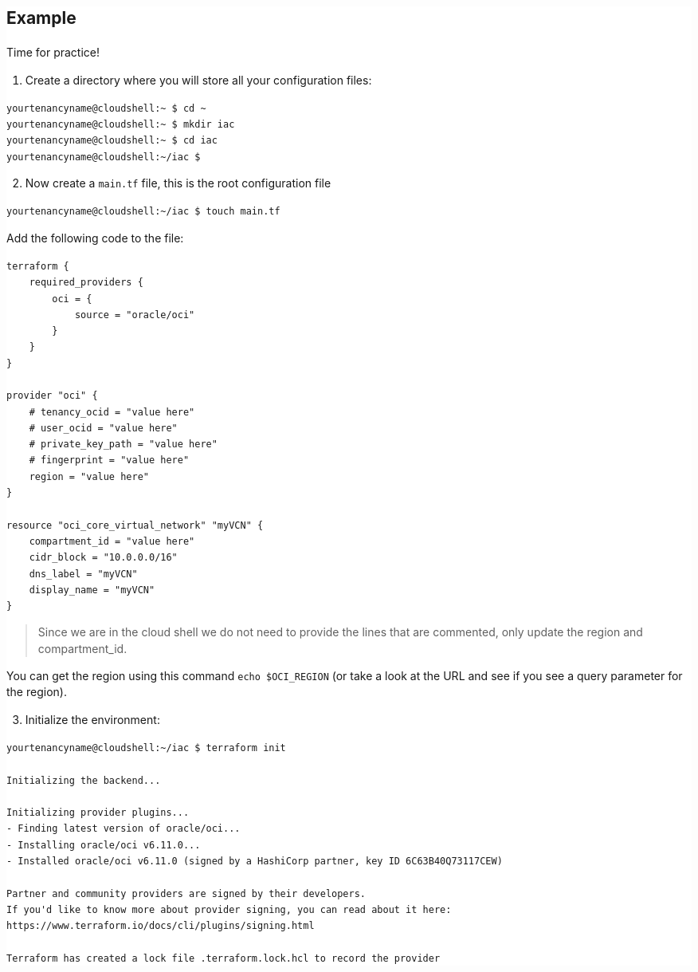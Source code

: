 ## Example

Time for practice!

1. Create a directory where you will store all your configuration files:

```
yourtenancyname@cloudshell:~ $ cd ~
yourtenancyname@cloudshell:~ $ mkdir iac
yourtenancyname@cloudshell:~ $ cd iac
yourtenancyname@cloudshell:~/iac $ 
```

2. Now create a `main.tf` file, this is the root configuration file

```
yourtenancyname@cloudshell:~/iac $ touch main.tf
```

Add the following code to the file:

```HCL
terraform {
    required_providers {
        oci = {
            source = "oracle/oci"
        }
    }
}

provider "oci" {
    # tenancy_ocid = "value here"
    # user_ocid = "value here"
    # private_key_path = "value here"
    # fingerprint = "value here"
    region = "value here"
}

resource "oci_core_virtual_network" "myVCN" {
    compartment_id = "value here"
    cidr_block = "10.0.0.0/16"
    dns_label = "myVCN"
    display_name = "myVCN"
}
```

> Since we are in the cloud shell we do not need to provide the lines that are commented, only update the region and compartment_id.

You can get the region using this command `echo $OCI_REGION` (or take a look at the URL and see if you see a query parameter for the region).

3. Initialize the environment:

```
yourtenancyname@cloudshell:~/iac $ terraform init

Initializing the backend...

Initializing provider plugins...
- Finding latest version of oracle/oci...
- Installing oracle/oci v6.11.0...
- Installed oracle/oci v6.11.0 (signed by a HashiCorp partner, key ID 6C63B40Q73117CEW)

Partner and community providers are signed by their developers.
If you'd like to know more about provider signing, you can read about it here:
https://www.terraform.io/docs/cli/plugins/signing.html

Terraform has created a lock file .terraform.lock.hcl to record the provider
```